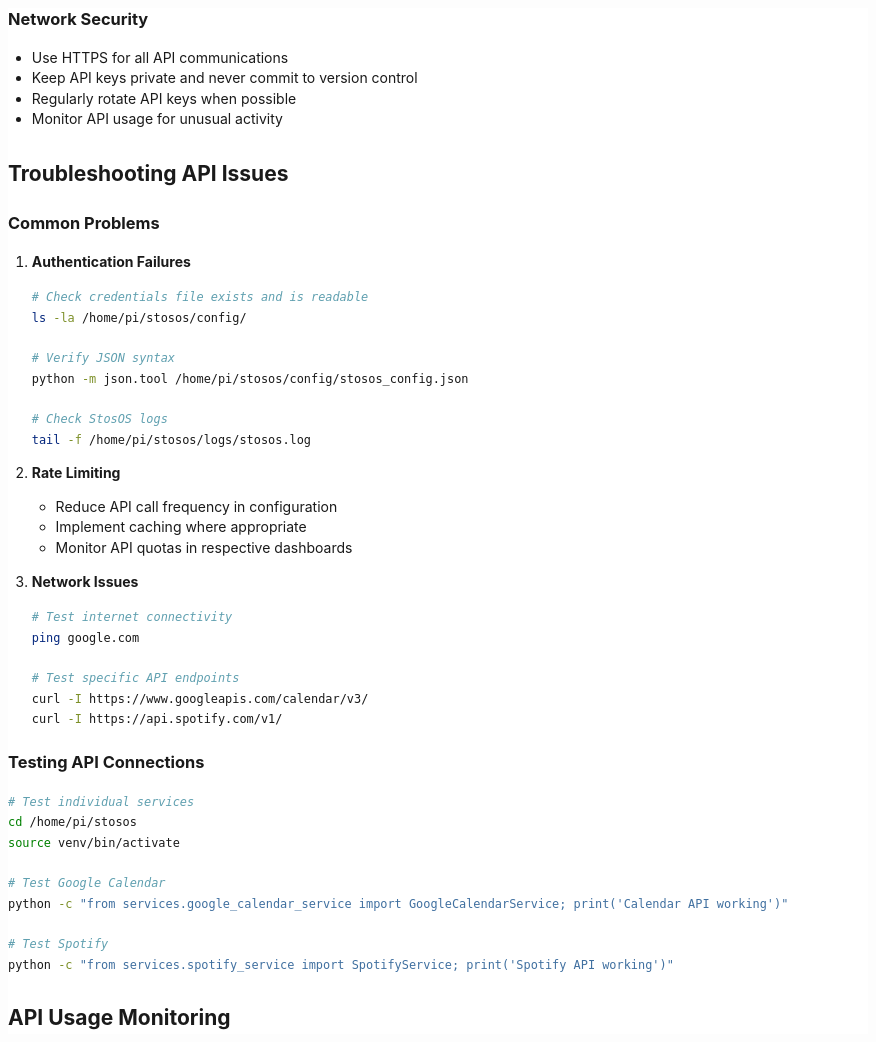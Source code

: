 ### Network Security
- Use HTTPS for all API communications
- Keep API keys private and never commit to version control
- Regularly rotate API keys when possible
- Monitor API usage for unusual activity

## Troubleshooting API Issues

### Common Problems

1. **Authentication Failures**
   ```bash
   # Check credentials file exists and is readable
   ls -la /home/pi/stosos/config/
   
   # Verify JSON syntax
   python -m json.tool /home/pi/stosos/config/stosos_config.json
   
   # Check StosOS logs
   tail -f /home/pi/stosos/logs/stosos.log
   ```

2. **Rate Limiting**
   - Reduce API call frequency in configuration
   - Implement caching where appropriate
   - Monitor API quotas in respective dashboards

3. **Network Issues**
   ```bash
   # Test internet connectivity
   ping google.com
   
   # Test specific API endpoints
   curl -I https://www.googleapis.com/calendar/v3/
   curl -I https://api.spotify.com/v1/
   ```

### Testing API Connections

```bash
# Test individual services
cd /home/pi/stosos
source venv/bin/activate

# Test Google Calendar
python -c "from services.google_calendar_service import GoogleCalendarService; print('Calendar API working')"

# Test Spotify
python -c "from services.spotify_service import SpotifyService; print('Spotify API working')"
```

## API Usage Monitoring
